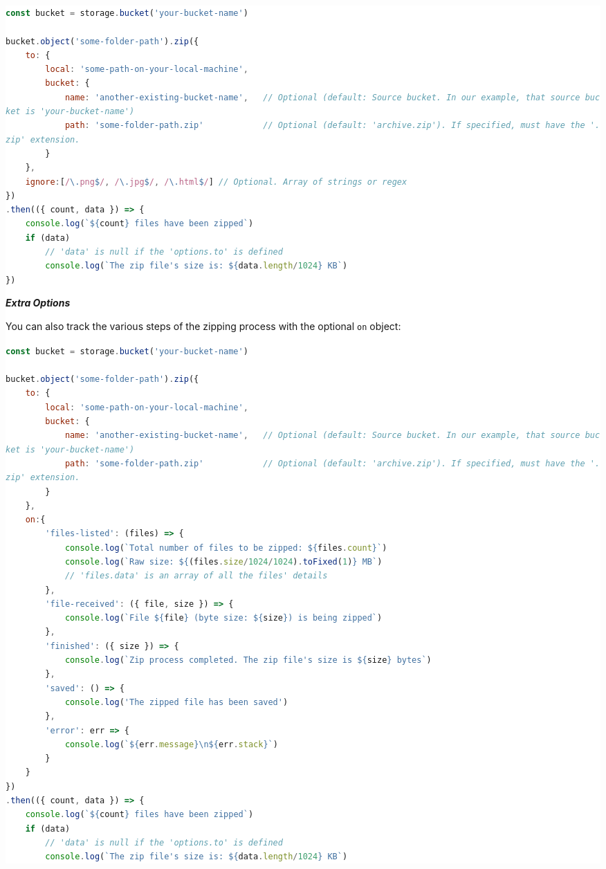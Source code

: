 ```js
const bucket = storage.bucket('your-bucket-name')

bucket.object('some-folder-path').zip({ 
	to: {
		local: 'some-path-on-your-local-machine',
		bucket: {
			name: 'another-existing-bucket-name', 	// Optional (default: Source bucket. In our example, that source bucket is 'your-bucket-name')
			path: 'some-folder-path.zip' 			// Optional (default: 'archive.zip'). If specified, must have the '.zip' extension.
		}
	}, 
	ignore:[/\.png$/, /\.jpg$/, /\.html$/] // Optional. Array of strings or regex
})
.then(({ count, data }) => {
	console.log(`${count} files have been zipped`)
	if (data) 
		// 'data' is null if the 'options.to' is defined
		console.log(`The zip file's size is: ${data.length/1024} KB`)
})
```

__*Extra Options*__

You can also track the various steps of the zipping process with the optional `on` object:

```js
const bucket = storage.bucket('your-bucket-name')

bucket.object('some-folder-path').zip({ 
	to: {
		local: 'some-path-on-your-local-machine',
		bucket: {
			name: 'another-existing-bucket-name', 	// Optional (default: Source bucket. In our example, that source bucket is 'your-bucket-name')
			path: 'some-folder-path.zip' 			// Optional (default: 'archive.zip'). If specified, must have the '.zip' extension.
		}
	}, 
	on:{
		'files-listed': (files) => {
			console.log(`Total number of files to be zipped: ${files.count}`)
			console.log(`Raw size: ${(files.size/1024/1024).toFixed(1)} MB`)
			// 'files.data' is an array of all the files' details
		},
		'file-received': ({ file, size }) => {
			console.log(`File ${file} (byte size: ${size}) is being zipped`)
		},
		'finished': ({ size }) => {
			console.log(`Zip process completed. The zip file's size is ${size} bytes`)
		},
		'saved': () => {
			console.log('The zipped file has been saved')
		},
		'error': err => {
			console.log(`${err.message}\n${err.stack}`)
		}
	}
})
.then(({ count, data }) => {
	console.log(`${count} files have been zipped`)
	if (data) 
		// 'data' is null if the 'options.to' is defined
		console.log(`The zip file's size is: ${data.length/1024} KB`)
```